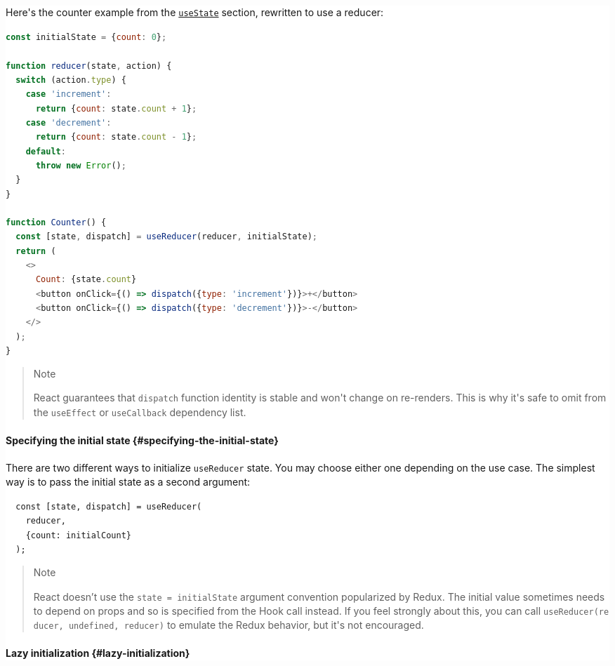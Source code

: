 Here's the counter example from the [`useState`](#usestate) section, rewritten to use a reducer:

```js
const initialState = {count: 0};

function reducer(state, action) {
  switch (action.type) {
    case 'increment':
      return {count: state.count + 1};
    case 'decrement':
      return {count: state.count - 1};
    default:
      throw new Error();
  }
}

function Counter() {
  const [state, dispatch] = useReducer(reducer, initialState);
  return (
    <>
      Count: {state.count}
      <button onClick={() => dispatch({type: 'increment'})}>+</button>
      <button onClick={() => dispatch({type: 'decrement'})}>-</button>
    </>
  );
}
```

>Note
>
>React guarantees that `dispatch` function identity is stable and won't change on re-renders. This is why it's safe to omit from the `useEffect` or `useCallback` dependency list.

#### Specifying the initial state {#specifying-the-initial-state}

There are two different ways to initialize `useReducer` state. You may choose either one depending on the use case. The simplest way is to pass the initial state as a second argument:

```js{3}
  const [state, dispatch] = useReducer(
    reducer,
    {count: initialCount}
  );
```

>Note
>
>React doesn’t use the `state = initialState` argument convention popularized by Redux. The initial value sometimes needs to depend on props and so is specified from the Hook call instead. If you feel strongly about this, you can call `useReducer(reducer, undefined, reducer)` to emulate the Redux behavior, but it's not encouraged.

#### Lazy initialization {#lazy-initialization}
